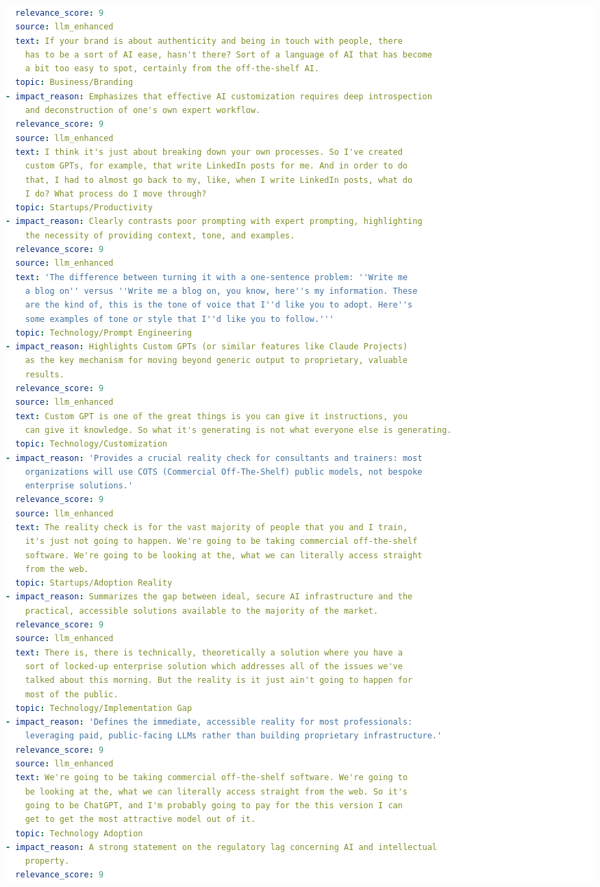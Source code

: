 ```yaml
  relevance_score: 9
  source: llm_enhanced
  text: If your brand is about authenticity and being in touch with people, there
    has to be a sort of AI ease, hasn't there? Sort of a language of AI that has become
    a bit too easy to spot, certainly from the off-the-shelf AI.
  topic: Business/Branding
- impact_reason: Emphasizes that effective AI customization requires deep introspection
    and deconstruction of one's own expert workflow.
  relevance_score: 9
  source: llm_enhanced
  text: I think it's just about breaking down your own processes. So I've created
    custom GPTs, for example, that write LinkedIn posts for me. And in order to do
    that, I had to almost go back to my, like, when I write LinkedIn posts, what do
    I do? What process do I move through?
  topic: Startups/Productivity
- impact_reason: Clearly contrasts poor prompting with expert prompting, highlighting
    the necessity of providing context, tone, and examples.
  relevance_score: 9
  source: llm_enhanced
  text: 'The difference between turning it with a one-sentence problem: ''Write me
    a blog on'' versus ''Write me a blog on, you know, here''s my information. These
    are the kind of, this is the tone of voice that I''d like you to adopt. Here''s
    some examples of tone or style that I''d like you to follow.'''
  topic: Technology/Prompt Engineering
- impact_reason: Highlights Custom GPTs (or similar features like Claude Projects)
    as the key mechanism for moving beyond generic output to proprietary, valuable
    results.
  relevance_score: 9
  source: llm_enhanced
  text: Custom GPT is one of the great things is you can give it instructions, you
    can give it knowledge. So what it's generating is not what everyone else is generating.
  topic: Technology/Customization
- impact_reason: 'Provides a crucial reality check for consultants and trainers: most
    organizations will use COTS (Commercial Off-The-Shelf) public models, not bespoke
    enterprise solutions.'
  relevance_score: 9
  source: llm_enhanced
  text: The reality check is for the vast majority of people that you and I train,
    it's just not going to happen. We're going to be taking commercial off-the-shelf
    software. We're going to be looking at the, what we can literally access straight
    from the web.
  topic: Startups/Adoption Reality
- impact_reason: Summarizes the gap between ideal, secure AI infrastructure and the
    practical, accessible solutions available to the majority of the market.
  relevance_score: 9
  source: llm_enhanced
  text: There is, there is technically, theoretically a solution where you have a
    sort of locked-up enterprise solution which addresses all of the issues we've
    talked about this morning. But the reality is it just ain't going to happen for
    most of the public.
  topic: Technology/Implementation Gap
- impact_reason: 'Defines the immediate, accessible reality for most professionals:
    leveraging paid, public-facing LLMs rather than building proprietary infrastructure.'
  relevance_score: 9
  source: llm_enhanced
  text: We're going to be taking commercial off-the-shelf software. We're going to
    be looking at the, what we can literally access straight from the web. So it's
    going to be ChatGPT, and I'm probably going to pay for the this version I can
    get to get the most attractive model out of it.
  topic: Technology Adoption
- impact_reason: A strong statement on the regulatory lag concerning AI and intellectual
    property.
  relevance_score: 9
```